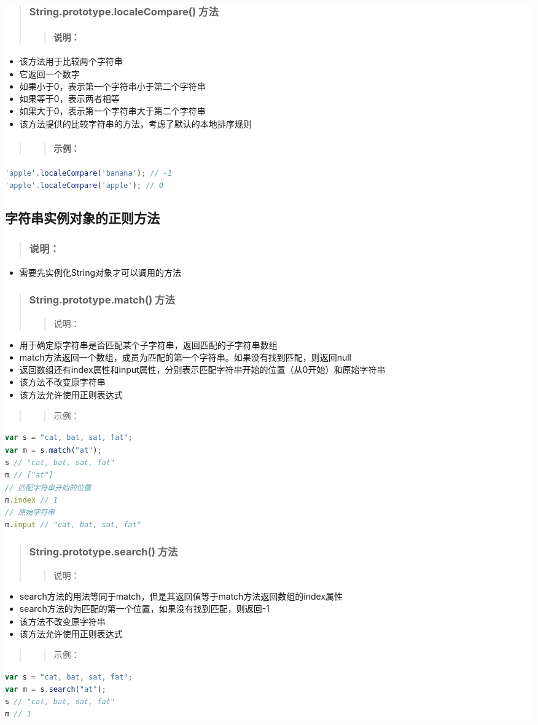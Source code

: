 > ### String.prototype.localeCompare() 方法
>> #### 说明：
* 该方法用于比较两个字符串
* 它返回一个数字
* 如果小于0，表示第一个字符串小于第二个字符串
* 如果等于0，表示两者相等
* 如果大于0，表示第一个字符串大于第二个字符串
* 该方法提供的比较字符串的方法，考虑了默认的本地排序规则

>> #### 示例：
```javascript
'apple'.localeCompare('banana'); // -1
'apple'.localeCompare('apple'); // 0
```

## 字符串实例对象的正则方法
> ### 说明：
* 需要先实例化String对象才可以调用的方法

> ### String.prototype.match() 方法
>> 说明：
* 用于确定原字符串是否匹配某个子字符串，返回匹配的子字符串数组
* match方法返回一个数组，成员为匹配的第一个字符串。如果没有找到匹配，则返回null
* 返回数组还有index属性和input属性，分别表示匹配字符串开始的位置（从0开始）和原始字符串
* 该方法不改变原字符串
* 该方法允许使用正则表达式

>> 示例：
```javascript
var s = "cat, bat, sat, fat";
var m = s.match("at");
s // "cat, bat, sat, fat"
m // ["at"]
// 匹配字符串开始的位置
m.index // 1
// 原始字符串
m.input // "cat, bat, sat, fat"
```

> ### String.prototype.search() 方法
>> 说明：
* search方法的用法等同于match，但是其返回值等于match方法返回数组的index属性
* search方法的为匹配的第一个位置，如果没有找到匹配，则返回-1
* 该方法不改变原字符串
* 该方法允许使用正则表达式

>> 示例：
```javascript
var s = "cat, bat, sat, fat";
var m = s.search("at");
s // "cat, bat, sat, fat"
m // 1
```
